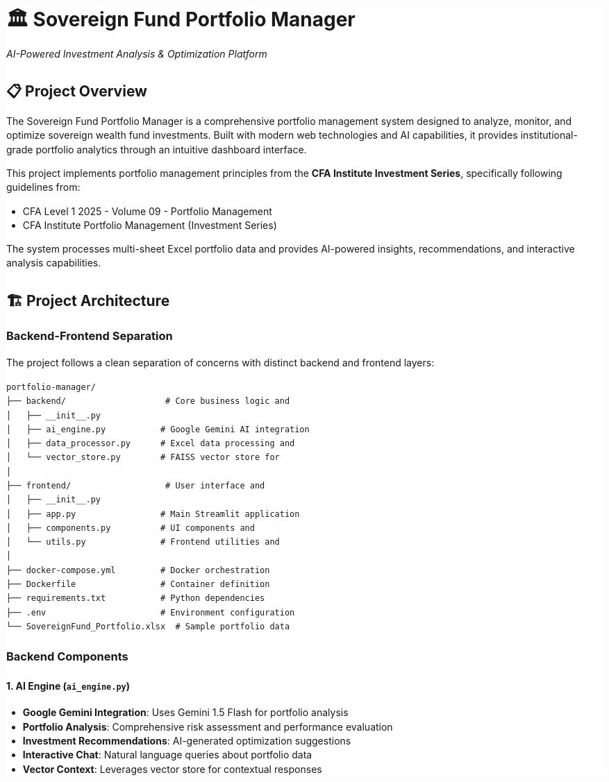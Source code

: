 # 🏛️ Sovereign Fund Portfolio Manager

*AI-Powered Investment Analysis & Optimization Platform*

## 📋 Project Overview

The Sovereign Fund Portfolio Manager is a comprehensive portfolio management system designed to analyze, monitor, and optimize sovereign wealth fund investments. Built with modern web technologies and AI capabilities, it provides institutional-grade portfolio analytics through an intuitive dashboard interface.

This project implements portfolio management principles from the **CFA Institute Investment Series**, specifically following guidelines from:
- CFA Level 1 2025 - Volume 09 - Portfolio Management
- CFA Institute Portfolio Management (Investment Series)

The system processes multi-sheet Excel portfolio data and provides AI-powered insights, recommendations, and interactive analysis capabilities.

## 🏗️ Project Architecture

### Backend-Frontend Separation

The project follows a clean separation of concerns with distinct backend and frontend layers:

```
portfolio-manager/
├── backend/                    # Core business logic and 
│   ├── __init__.py
│   ├── ai_engine.py           # Google Gemini AI integration
│   ├── data_processor.py      # Excel data processing and 
│   └── vector_store.py        # FAISS vector store for 
│
├── frontend/                   # User interface and 
│   ├── __init__.py
│   ├── app.py                 # Main Streamlit application
│   ├── components.py          # UI components and 
│   └── utils.py               # Frontend utilities and 
│
├── docker-compose.yml         # Docker orchestration
├── Dockerfile                 # Container definition
├── requirements.txt           # Python dependencies
├── .env                       # Environment configuration
└── SovereignFund_Portfolio.xlsx  # Sample portfolio data
```

### Backend Components

#### 1. **AI Engine** (`ai_engine.py`)
- **Google Gemini Integration**: Uses Gemini 1.5 Flash for portfolio analysis
- **Portfolio Analysis**: Comprehensive risk assessment and performance evaluation
- **Investment Recommendations**: AI-generated optimization suggestions
- **Interactive Chat**: Natural language queries about portfolio data
- **Vector Context**: Leverages vector store for contextual responses
